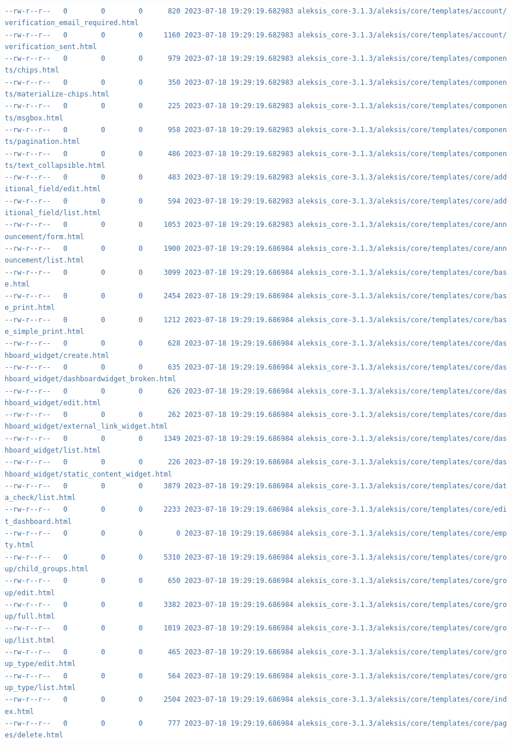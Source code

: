 ```diff
--rw-r--r--   0        0        0      820 2023-07-18 19:29:19.682983 aleksis_core-3.1.3/aleksis/core/templates/account/verification_email_required.html
--rw-r--r--   0        0        0     1160 2023-07-18 19:29:19.682983 aleksis_core-3.1.3/aleksis/core/templates/account/verification_sent.html
--rw-r--r--   0        0        0      979 2023-07-18 19:29:19.682983 aleksis_core-3.1.3/aleksis/core/templates/components/chips.html
--rw-r--r--   0        0        0      350 2023-07-18 19:29:19.682983 aleksis_core-3.1.3/aleksis/core/templates/components/materialize-chips.html
--rw-r--r--   0        0        0      225 2023-07-18 19:29:19.682983 aleksis_core-3.1.3/aleksis/core/templates/components/msgbox.html
--rw-r--r--   0        0        0      958 2023-07-18 19:29:19.682983 aleksis_core-3.1.3/aleksis/core/templates/components/pagination.html
--rw-r--r--   0        0        0      486 2023-07-18 19:29:19.682983 aleksis_core-3.1.3/aleksis/core/templates/components/text_collapsible.html
--rw-r--r--   0        0        0      483 2023-07-18 19:29:19.682983 aleksis_core-3.1.3/aleksis/core/templates/core/additional_field/edit.html
--rw-r--r--   0        0        0      594 2023-07-18 19:29:19.682983 aleksis_core-3.1.3/aleksis/core/templates/core/additional_field/list.html
--rw-r--r--   0        0        0     1053 2023-07-18 19:29:19.682983 aleksis_core-3.1.3/aleksis/core/templates/core/announcement/form.html
--rw-r--r--   0        0        0     1900 2023-07-18 19:29:19.686984 aleksis_core-3.1.3/aleksis/core/templates/core/announcement/list.html
--rw-r--r--   0        0        0     3099 2023-07-18 19:29:19.686984 aleksis_core-3.1.3/aleksis/core/templates/core/base.html
--rw-r--r--   0        0        0     2454 2023-07-18 19:29:19.686984 aleksis_core-3.1.3/aleksis/core/templates/core/base_print.html
--rw-r--r--   0        0        0     1212 2023-07-18 19:29:19.686984 aleksis_core-3.1.3/aleksis/core/templates/core/base_simple_print.html
--rw-r--r--   0        0        0      628 2023-07-18 19:29:19.686984 aleksis_core-3.1.3/aleksis/core/templates/core/dashboard_widget/create.html
--rw-r--r--   0        0        0      635 2023-07-18 19:29:19.686984 aleksis_core-3.1.3/aleksis/core/templates/core/dashboard_widget/dashboardwidget_broken.html
--rw-r--r--   0        0        0      626 2023-07-18 19:29:19.686984 aleksis_core-3.1.3/aleksis/core/templates/core/dashboard_widget/edit.html
--rw-r--r--   0        0        0      262 2023-07-18 19:29:19.686984 aleksis_core-3.1.3/aleksis/core/templates/core/dashboard_widget/external_link_widget.html
--rw-r--r--   0        0        0     1349 2023-07-18 19:29:19.686984 aleksis_core-3.1.3/aleksis/core/templates/core/dashboard_widget/list.html
--rw-r--r--   0        0        0      226 2023-07-18 19:29:19.686984 aleksis_core-3.1.3/aleksis/core/templates/core/dashboard_widget/static_content_widget.html
--rw-r--r--   0        0        0     3879 2023-07-18 19:29:19.686984 aleksis_core-3.1.3/aleksis/core/templates/core/data_check/list.html
--rw-r--r--   0        0        0     2233 2023-07-18 19:29:19.686984 aleksis_core-3.1.3/aleksis/core/templates/core/edit_dashboard.html
--rw-r--r--   0        0        0        0 2023-07-18 19:29:19.686984 aleksis_core-3.1.3/aleksis/core/templates/core/empty.html
--rw-r--r--   0        0        0     5310 2023-07-18 19:29:19.686984 aleksis_core-3.1.3/aleksis/core/templates/core/group/child_groups.html
--rw-r--r--   0        0        0      650 2023-07-18 19:29:19.686984 aleksis_core-3.1.3/aleksis/core/templates/core/group/edit.html
--rw-r--r--   0        0        0     3382 2023-07-18 19:29:19.686984 aleksis_core-3.1.3/aleksis/core/templates/core/group/full.html
--rw-r--r--   0        0        0     1019 2023-07-18 19:29:19.686984 aleksis_core-3.1.3/aleksis/core/templates/core/group/list.html
--rw-r--r--   0        0        0      465 2023-07-18 19:29:19.686984 aleksis_core-3.1.3/aleksis/core/templates/core/group_type/edit.html
--rw-r--r--   0        0        0      564 2023-07-18 19:29:19.686984 aleksis_core-3.1.3/aleksis/core/templates/core/group_type/list.html
--rw-r--r--   0        0        0     2504 2023-07-18 19:29:19.686984 aleksis_core-3.1.3/aleksis/core/templates/core/index.html
--rw-r--r--   0        0        0      777 2023-07-18 19:29:19.686984 aleksis_core-3.1.3/aleksis/core/templates/core/pages/delete.html
```